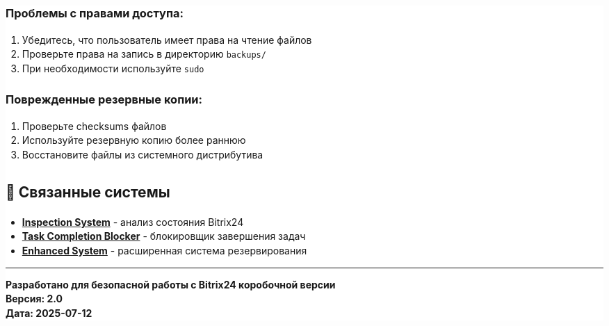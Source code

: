 ### Проблемы с правами доступа:

1. Убедитесь, что пользователь имеет права на чтение файлов
2. Проверьте права на запись в директорию `backups/`
3. При необходимости используйте `sudo`

### Поврежденные резервные копии:

1. Проверьте checksums файлов
2. Используйте резервную копию более раннюю
3. Восстановите файлы из системного дистрибутива

## 🔗 Связанные системы

- **[Inspection System](../inspection-system/)** - анализ состояния Bitrix24
- **[Task Completion Blocker](../task-completion-blocker/)** - блокировщик завершения задач
- **[Enhanced System](../inspection-system/)** - расширенная система резервирования

---

**Разработано для безопасной работы с Bitrix24 коробочной версии**  
**Версия: 2.0**  
**Дата: 2025-07-12** 